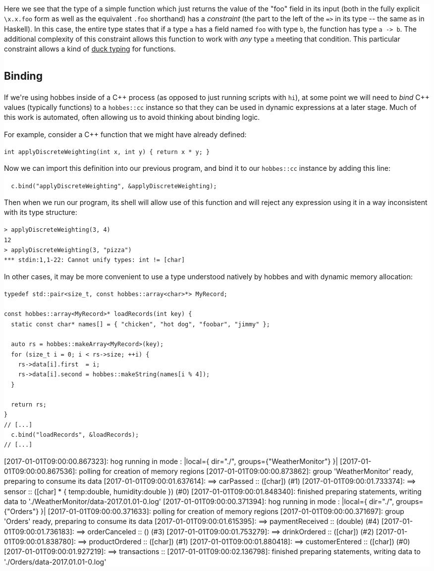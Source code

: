 Here we see that the type of a simple function which just returns the value of the "foo" field in its input (both in the fully explicit `\x.x.foo` form as well as the equivalent `.foo` shorthand) has a _constraint_ (the part to the left of the `=>` in its type -- the same as in Haskell).  In this case, the entire type states that if a type `a` has a field named `foo` with type `b`, the function has type `a -> b`.  The additional complexity of this constraint allows this function to work with _any_ type `a` meeting that condition.  This particular constraint allows a kind of [duck typing](https://en.wikipedia.org/wiki/Duck_typing) for functions.

## Binding

If we're using hobbes inside of a C++ process (as opposed to just running scripts with `hi`), at some point we will need to _bind_ C++ values (typically functions) to a `hobbes::cc` instance so that they can be used in dynamic expressions at a later stage.  Much of this work is automated, often allowing us to avoid thinking about binding logic.

For example, consider a C++ function that we might have already defined:

```
int applyDiscreteWeighting(int x, int y) { return x * y; }
```

Now we can import this definition into our previous program, and bind it to our `hobbes::cc` instance by adding this line:

```
  c.bind("applyDiscreteWeighting", &applyDiscreteWeighting);
```

Then when we run our program, its shell will allow use of this function and will reject any expression using it in a way inconsistent with its type structure:

```
> applyDiscreteWeighting(3, 4)
12
> applyDiscreteWeighting(3, "pizza")
*** stdin:1,1-22: Cannot unify types: int != [char]
```

In other cases, it may be more convenient to use a type understood natively by hobbes and with dynamic memory allocation:

```
typedef std::pair<size_t, const hobbes::array<char>*> MyRecord;

const hobbes::array<MyRecord>* loadRecords(int key) {
  static const char* names[] = { "chicken", "hot dog", "foobar", "jimmy" };

  auto rs = hobbes::makeArray<MyRecord>(key);
  for (size_t i = 0; i < rs->size; ++i) {
    rs->data[i].first  = i;
    rs->data[i].second = hobbes::makeString(names[i % 4]);
  }

  return rs;
}
// [...]
  c.bind("loadRecords", &loadRecords);
// [...]
```


[2017-01-01T09:00:00.867323]: hog running in mode : |local={ dir="./", groups={"WeatherMonitor"} }|
[2017-01-01T09:00:00.867536]: polling for creation of memory regions
[2017-01-01T09:00:00.873862]: group 'WeatherMonitor' ready, preparing to consume its data
[2017-01-01T09:00:01.637614]:  ==> carPassed :: ([char]) (#1)
[2017-01-01T09:00:01.733374]:  ==> sensor :: ([char] * { temp:double, humidity:double }) (#0)
[2017-01-01T09:00:01.848340]: finished preparing statements, writing data to './WeatherMonitor/data-2017.01.01-0.log'
[2017-01-01T09:00:00.371394]: hog running in mode : |local={ dir="./", groups={"Orders"} }|
[2017-01-01T09:00:00.371633]: polling for creation of memory regions
[2017-01-01T09:00:00.371697]: group 'Orders' ready, preparing to consume its data
[2017-01-01T09:00:01.615395]:  ==> paymentReceived :: (double) (#4)
[2017-01-01T09:00:01.736183]:  ==> orderCanceled :: () (#3)
[2017-01-01T09:00:01.753279]:  ==> drinkOrdered :: ([char]) (#2)
[2017-01-01T09:00:01.838780]:  ==> productOrdered :: ([char]) (#1)
[2017-01-01T09:00:01.880418]:  ==> customerEntered :: ([char]) (#0)
[2017-01-01T09:00:01.927219]:  ==> transactions :: <any of the above>
[2017-01-01T09:00:02.136798]: finished preparing statements, writing data to './Orders/data-2017.01.01-0.log'